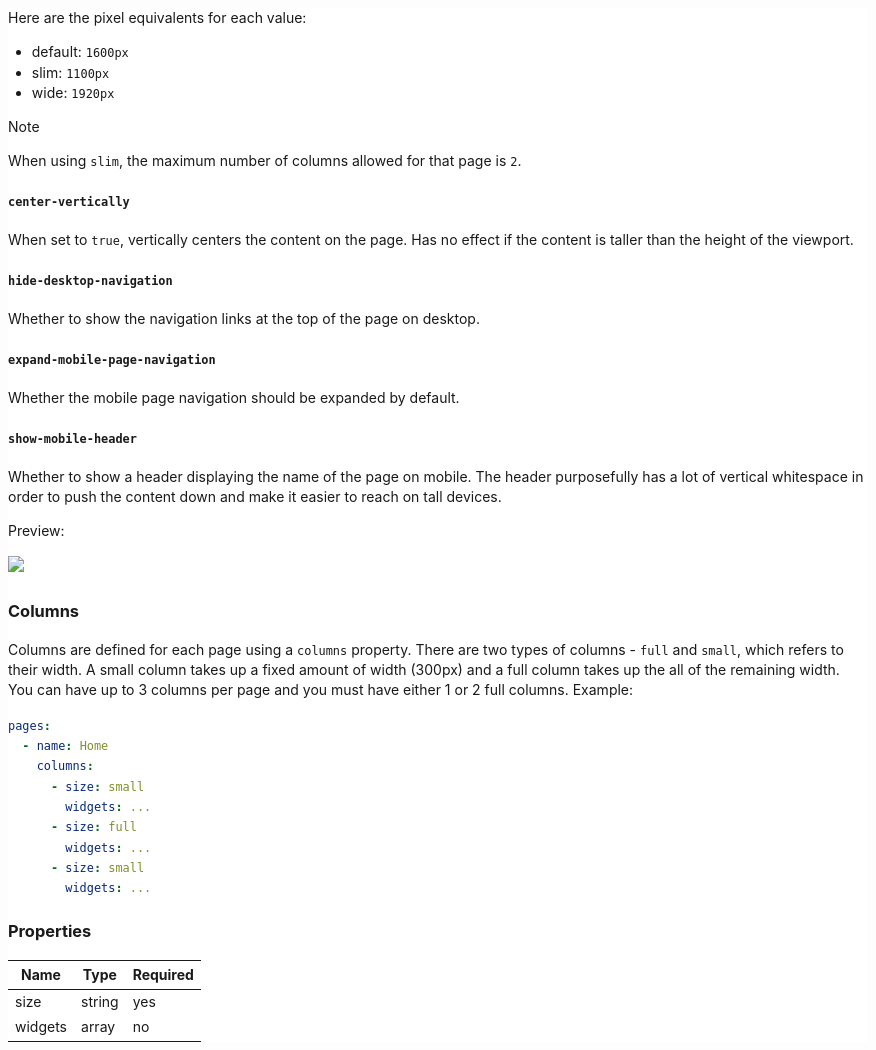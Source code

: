 Here are the pixel equivalents for each value:

* default: `1600px`
* slim: `1100px`
* wide: `1920px`

> [!NOTE]
>
> When using `slim`, the maximum number of columns allowed for that page is `2`.

#### `center-vertically`
When set to `true`, vertically centers the content on the page. Has no effect if the content is taller than the height of the viewport.

#### `hide-desktop-navigation`
Whether to show the navigation links at the top of the page on desktop.

#### `expand-mobile-page-navigation`
Whether the mobile page navigation should be expanded by default.

#### `show-mobile-header`
Whether to show a header displaying the name of the page on mobile. The header purposefully has a lot of vertical whitespace in order to push the content down and make it easier to reach on tall devices.

Preview:

![](images/mobile-header-preview.png)

### Columns
Columns are defined for each page using a `columns` property. There are two types of columns - `full` and `small`, which refers to their width. A small column takes up a fixed amount of width (300px) and a full column takes up the all of the remaining width. You can have up to 3 columns per page and you must have either 1 or 2 full columns. Example:

```yaml
pages:
  - name: Home
    columns:
      - size: small
        widgets: ...
      - size: full
        widgets: ...
      - size: small
        widgets: ...
```

### Properties
| Name | Type | Required |
| ---- | ---- | -------- |
| size | string | yes |
| widgets | array | no |
